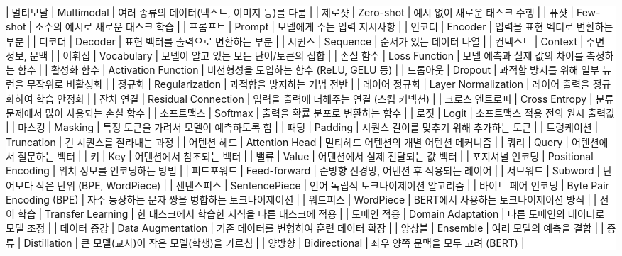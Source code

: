 | 멀티모달 | Multimodal | 여러 종류의 데이터(텍스트, 이미지 등)를 다룸 |
| 제로샷 | Zero-shot | 예시 없이 새로운 태스크 수행 |
| 퓨샷 | Few-shot | 소수의 예시로 새로운 태스크 학습 |
| 프롬프트 | Prompt | 모델에게 주는 입력 지시사항 |
| 인코더 | Encoder | 입력을 표현 벡터로 변환하는 부분 |
| 디코더 | Decoder | 표현 벡터를 출력으로 변환하는 부분 |
| 시퀀스 | Sequence | 순서가 있는 데이터 나열 |
| 컨텍스트 | Context | 주변 정보, 문맥 |
| 어휘집 | Vocabulary | 모델이 알고 있는 모든 단어/토큰의 집합 |
| 손실 함수 | Loss Function | 모델 예측과 실제 값의 차이를 측정하는 함수 |
| 활성화 함수 | Activation Function | 비선형성을 도입하는 함수 (ReLU, GELU 등) |
| 드롭아웃 | Dropout | 과적합 방지를 위해 일부 뉴런을 무작위로 비활성화 |
| 정규화 | Regularization | 과적합을 방지하는 기법 전반 |
| 레이어 정규화 | Layer Normalization | 레이어 출력을 정규화하여 학습 안정화 |
| 잔차 연결 | Residual Connection | 입력을 출력에 더해주는 연결 (스킵 커넥션) |
| 크로스 엔트로피 | Cross Entropy | 분류 문제에서 많이 사용되는 손실 함수 |
| 소프트맥스 | Softmax | 출력을 확률 분포로 변환하는 함수 |
| 로짓 | Logit | 소프트맥스 적용 전의 원시 출력값 |
| 마스킹 | Masking | 특정 토큰을 가려서 모델이 예측하도록 함 |
| 패딩 | Padding | 시퀀스 길이를 맞추기 위해 추가하는 토큰 |
| 트렁케이션 | Truncation | 긴 시퀀스를 잘라내는 과정 |
| 어텐션 헤드 | Attention Head | 멀티헤드 어텐션의 개별 어텐션 메커니즘 |
| 쿼리 | Query | 어텐션에서 질문하는 벡터 |
| 키 | Key | 어텐션에서 참조되는 벡터 |
| 밸류 | Value | 어텐션에서 실제 전달되는 값 벡터 |
| 포지셔널 인코딩 | Positional Encoding | 위치 정보를 인코딩하는 방법 |
| 피드포워드 | Feed-forward | 순방향 신경망, 어텐션 후 적용되는 레이어 |
| 서브워드 | Subword | 단어보다 작은 단위 (BPE, WordPiece) |
| 센텐스피스 | SentencePiece | 언어 독립적 토크나이제이션 알고리즘 |
| 바이트 페어 인코딩 | Byte Pair Encoding (BPE) | 자주 등장하는 문자 쌍을 병합하는 토크나이제이션 |
| 워드피스 | WordPiece | BERT에서 사용하는 토크나이제이션 방식 |
| 전이 학습 | Transfer Learning | 한 태스크에서 학습한 지식을 다른 태스크에 적용 |
| 도메인 적응 | Domain Adaptation | 다른 도메인의 데이터로 모델 조정 |
| 데이터 증강 | Data Augmentation | 기존 데이터를 변형하여 훈련 데이터 확장 |
| 앙상블 | Ensemble | 여러 모델의 예측을 결합 |
| 증류 | Distillation | 큰 모델(교사)이 작은 모델(학생)을 가르침 |
| 양방향 | Bidirectional | 좌우 양쪽 문맥을 모두 고려 (BERT) |